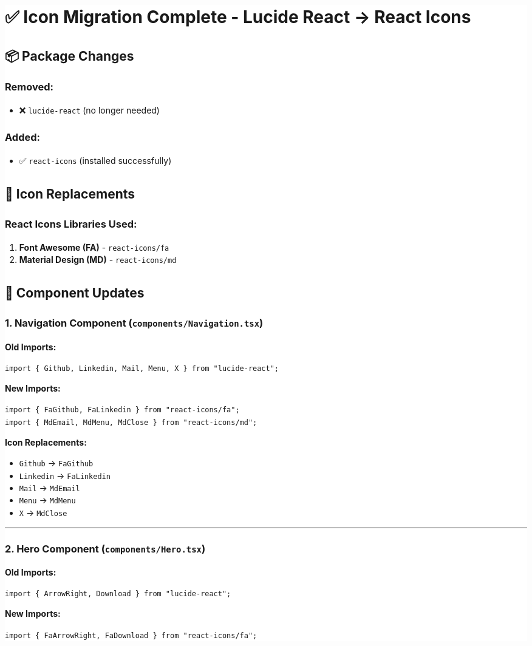 # ✅ Icon Migration Complete - Lucide React → React Icons

## 📦 Package Changes

### Removed:
- ❌ `lucide-react` (no longer needed)

### Added:
- ✅ `react-icons` (installed successfully)

## 🔄 Icon Replacements

### React Icons Libraries Used:
1. **Font Awesome (FA)** - `react-icons/fa`
2. **Material Design (MD)** - `react-icons/md`

## 📝 Component Updates

### 1. **Navigation Component** (`components/Navigation.tsx`)

**Old Imports:**
```tsx
import { Github, Linkedin, Mail, Menu, X } from "lucide-react";
```

**New Imports:**
```tsx
import { FaGithub, FaLinkedin } from "react-icons/fa";
import { MdEmail, MdMenu, MdClose } from "react-icons/md";
```

**Icon Replacements:**
- `Github` → `FaGithub`
- `Linkedin` → `FaLinkedin`
- `Mail` → `MdEmail`
- `Menu` → `MdMenu`
- `X` → `MdClose`

---

### 2. **Hero Component** (`components/Hero.tsx`)

**Old Imports:**
```tsx
import { ArrowRight, Download } from "lucide-react";
```

**New Imports:**
```tsx
import { FaArrowRight, FaDownload } from "react-icons/fa";
```
